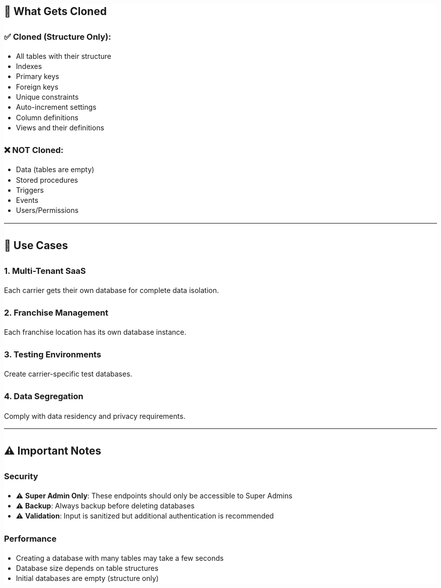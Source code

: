 
## 🔧 What Gets Cloned

### ✅ Cloned (Structure Only):
- All tables with their structure
- Indexes
- Primary keys
- Foreign keys
- Unique constraints
- Auto-increment settings
- Column definitions
- Views and their definitions

### ❌ NOT Cloned:
- Data (tables are empty)
- Stored procedures
- Triggers
- Events
- Users/Permissions

---

## 🎯 Use Cases

### 1. **Multi-Tenant SaaS**
Each carrier gets their own database for complete data isolation.

### 2. **Franchise Management**
Each franchise location has its own database instance.

### 3. **Testing Environments**
Create carrier-specific test databases.

### 4. **Data Segregation**
Comply with data residency and privacy requirements.

---

## ⚠️ Important Notes

### Security
- ⚠️ **Super Admin Only**: These endpoints should only be accessible to Super Admins
- ⚠️ **Backup**: Always backup before deleting databases
- ⚠️ **Validation**: Input is sanitized but additional authentication is recommended

### Performance
- Creating a database with many tables may take a few seconds
- Database size depends on table structures
- Initial databases are empty (structure only)
